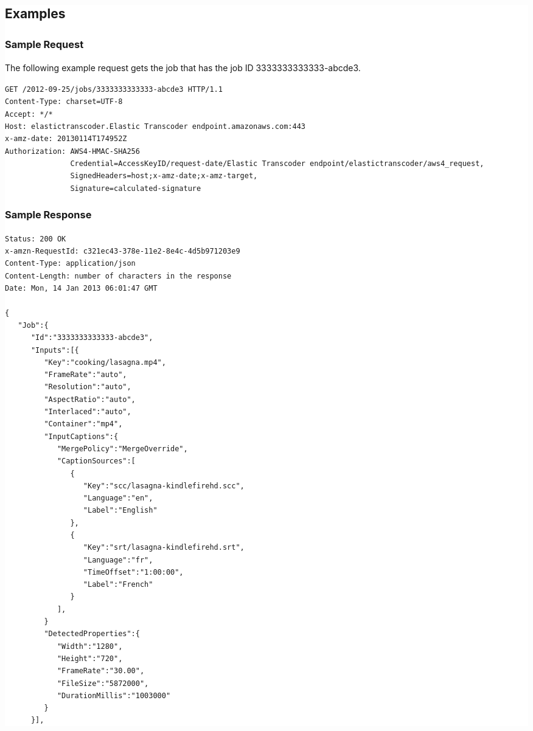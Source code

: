 ## Examples<a name="get-job-examples"></a>

### Sample Request<a name="get-job-examples-sample-request-1"></a>

The following example request gets the job that has the job ID 3333333333333\-abcde3\.

```
GET /2012-09-25/jobs/3333333333333-abcde3 HTTP/1.1
Content-Type: charset=UTF-8
Accept: */*
Host: elastictranscoder.Elastic Transcoder endpoint.amazonaws.com:443
x-amz-date: 20130114T174952Z
Authorization: AWS4-HMAC-SHA256
               Credential=AccessKeyID/request-date/Elastic Transcoder endpoint/elastictranscoder/aws4_request,
               SignedHeaders=host;x-amz-date;x-amz-target,
               Signature=calculated-signature
```

### Sample Response<a name="get-job-examples-sample-response-1"></a>

```
Status: 200 OK
x-amzn-RequestId: c321ec43-378e-11e2-8e4c-4d5b971203e9
Content-Type: application/json
Content-Length: number of characters in the response
Date: Mon, 14 Jan 2013 06:01:47 GMT

{
   "Job":{
      "Id":"3333333333333-abcde3",
      "Inputs":[{
         "Key":"cooking/lasagna.mp4",
         "FrameRate":"auto",
         "Resolution":"auto",
         "AspectRatio":"auto",
         "Interlaced":"auto",
         "Container":"mp4",
         "InputCaptions":{
            "MergePolicy":"MergeOverride",
            "CaptionSources":[
               {
                  "Key":"scc/lasagna-kindlefirehd.scc",
                  "Language":"en",
                  "Label":"English"
               },
               {
                  "Key":"srt/lasagna-kindlefirehd.srt",
                  "Language":"fr",
                  "TimeOffset":"1:00:00",
                  "Label":"French"
               }
            ],
         }
         "DetectedProperties":{
            "Width":"1280",
            "Height":"720",
            "FrameRate":"30.00",
            "FileSize":"5872000",
            "DurationMillis":"1003000"
         }
      }],
```